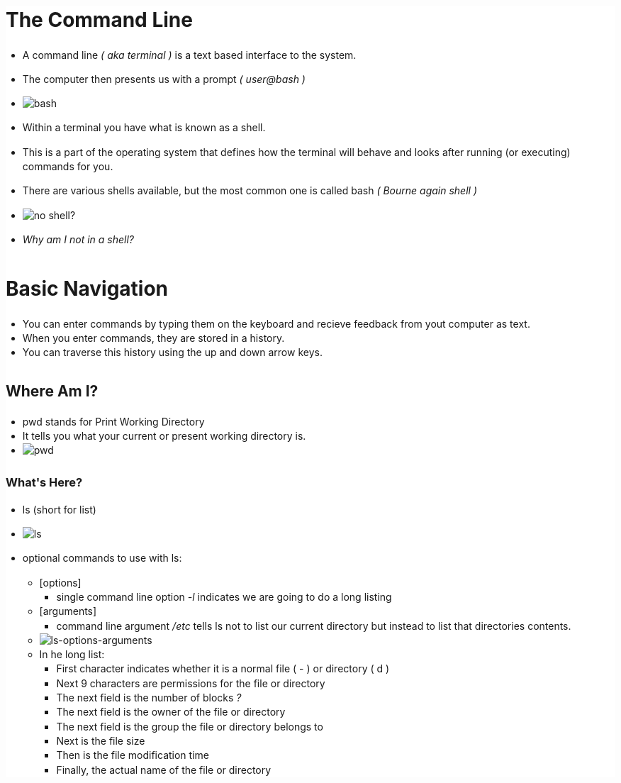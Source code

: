 # The Command Line
* A command line *( aka terminal )* is a text based interface to the system. 
* The computer then presents us with a prompt *( user@bash )*
* ![bash](https://user-images.githubusercontent.com/123340286/228934731-8d465990-f34b-4f8c-8dcc-756b40672bb2.jpg)

* Within a terminal you have what is known as a shell. 
* This is a part of the operating system that defines how the terminal will behave and looks after running (or executing) commands for you. 
* There are various shells available, but the most common one is called bash *( Bourne again shell )* 
* ![no shell?](https://user-images.githubusercontent.com/123340286/228935751-a10218d4-34f8-4b39-8973-aa09cff54c83.png)
* *Why am I not in a shell?*

# Basic Navigation
* You can enter commands by typing them on the keyboard and recieve feedback from yout computer as text.
* When you enter commands, they are stored in a history. 
* You can traverse this history using the up and down arrow keys.

## Where Am I?
* pwd stands for Print Working Directory
* It tells you what your current or present working directory is.
* ![pwd](https://user-images.githubusercontent.com/123340286/228937099-f663303d-1aef-4bf6-b089-af6b24f93dca.jpg)

### What's Here?
* ls (short for list)
* ![ls](https://user-images.githubusercontent.com/123340286/228937556-cf1a6ccf-0106-4092-88db-e65e7cc8b76c.jpg)

* optional commands to use with ls:
  * [options]
    * single command line option *-l* indicates we are going to do a long listing
  * [arguments]
    * command line argument */etc* tells ls not to list our current directory but instead to list that directories contents.
  * ![ls-options-arguments](https://user-images.githubusercontent.com/123340286/228939014-cdf9c147-8cb7-406d-9320-2560df4835f7.jpg)
  * In he long list:
    * First character indicates whether it is a normal file ( - ) or directory ( d )
    * Next 9 characters are permissions for the file or directory
    * The next field is the number of blocks *?*
    * The next field is the owner of the file or directory
    * The next field is the group the file or directory belongs to
    * Next is the file size
    * Then is the file modification time
    * Finally, the actual name of the file or directory
